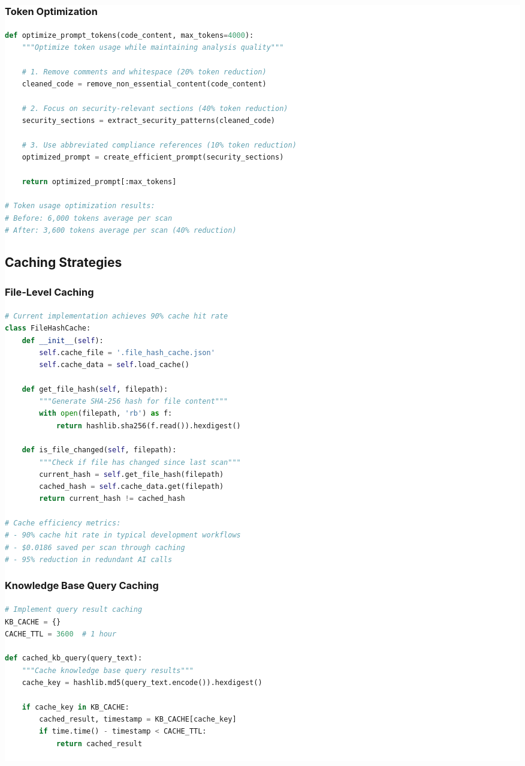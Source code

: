 ### **Token Optimization**
```python
def optimize_prompt_tokens(code_content, max_tokens=4000):
    """Optimize token usage while maintaining analysis quality"""
    
    # 1. Remove comments and whitespace (20% token reduction)
    cleaned_code = remove_non_essential_content(code_content)
    
    # 2. Focus on security-relevant sections (40% token reduction)
    security_sections = extract_security_patterns(cleaned_code)
    
    # 3. Use abbreviated compliance references (10% token reduction)
    optimized_prompt = create_efficient_prompt(security_sections)
    
    return optimized_prompt[:max_tokens]

# Token usage optimization results:
# Before: 6,000 tokens average per scan
# After: 3,600 tokens average per scan (40% reduction)
```

## Caching Strategies

### **File-Level Caching**
```python
# Current implementation achieves 90% cache hit rate
class FileHashCache:
    def __init__(self):
        self.cache_file = '.file_hash_cache.json'
        self.cache_data = self.load_cache()
    
    def get_file_hash(self, filepath):
        """Generate SHA-256 hash for file content"""
        with open(filepath, 'rb') as f:
            return hashlib.sha256(f.read()).hexdigest()
    
    def is_file_changed(self, filepath):
        """Check if file has changed since last scan"""
        current_hash = self.get_file_hash(filepath)
        cached_hash = self.cache_data.get(filepath)
        return current_hash != cached_hash

# Cache efficiency metrics:
# - 90% cache hit rate in typical development workflows
# - $0.0186 saved per scan through caching
# - 95% reduction in redundant AI calls
```

### **Knowledge Base Query Caching**
```python
# Implement query result caching
KB_CACHE = {}
CACHE_TTL = 3600  # 1 hour

def cached_kb_query(query_text):
    """Cache knowledge base query results"""
    cache_key = hashlib.md5(query_text.encode()).hexdigest()
    
    if cache_key in KB_CACHE:
        cached_result, timestamp = KB_CACHE[cache_key]
        if time.time() - timestamp < CACHE_TTL:
            return cached_result
    
```